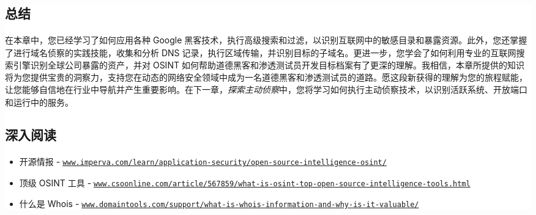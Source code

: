 ## 总结

在本章中，您已经学习了如何应用各种 Google 黑客技术，执行高级搜索和过滤，以识别互联网中的敏感目录和暴露资源。此外，您还掌握了进行域名侦察的实践技能，收集和分析 DNS 记录，执行区域传输，并识别目标的子域名。更进一步，您学会了如何利用专业的互联网搜索引擎识别全球公司暴露的资产，并对 OSINT 如何帮助道德黑客和渗透测试员开发目标档案有了更深的理解。我相信，本章所提供的知识将为您提供宝贵的洞察力，支持您在动态的网络安全领域中成为一名道德黑客和渗透测试员的道路。愿这段新获得的理解为您的旅程赋能，让您能够自信地在行业中导航并产生重要影响。在下一章，*探索主动侦察*中，您将学习如何执行主动侦察技术，以识别活跃系统、开放端口和运行中的服务。

## 深入阅读

+   开源情报 - [`www.imperva.com/learn/application-security/open-source-intelligence-osint/`](https://www.imperva.com/learn/application-security/open-source-intelligence-osint/)

+   顶级 OSINT 工具 - [`www.csoonline.com/article/567859/what-is-osint-top-open-source-intelligence-tools.html`](https://www.csoonline.com/article/567859/what-is-osint-top-open-source-intelligence-tools.html)

+   什么是 Whois - [`www.domaintools.com/support/what-is-whois-information-and-why-is-it-valuable/`](https://www.domaintools.com/support/what-is-whois-information-and-why-is-it-valuable/)
